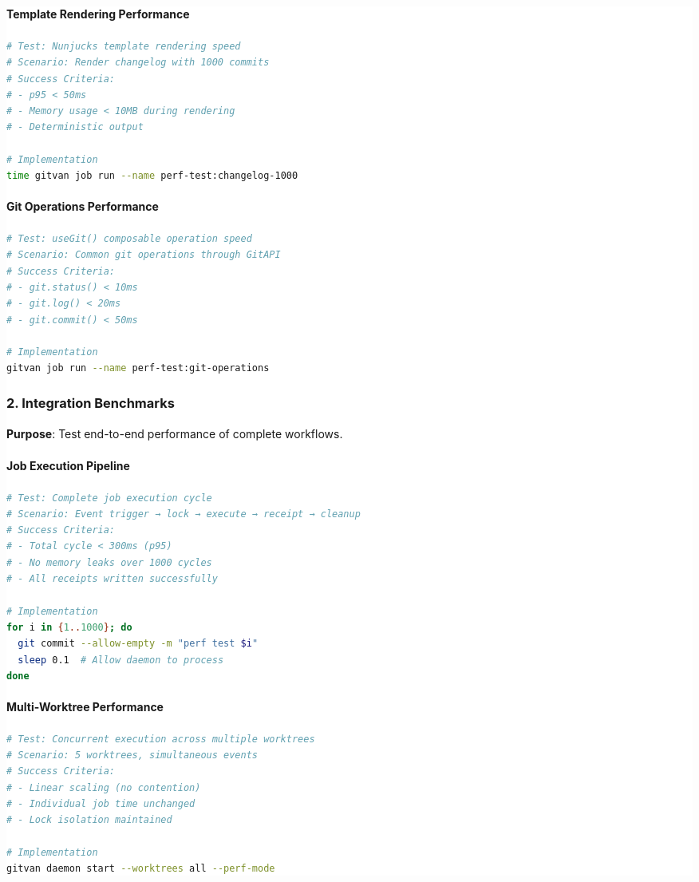 #### Template Rendering Performance
```bash
# Test: Nunjucks template rendering speed
# Scenario: Render changelog with 1000 commits
# Success Criteria:
# - p95 < 50ms
# - Memory usage < 10MB during rendering
# - Deterministic output

# Implementation
time gitvan job run --name perf-test:changelog-1000
```

#### Git Operations Performance
```bash
# Test: useGit() composable operation speed
# Scenario: Common git operations through GitAPI
# Success Criteria:
# - git.status() < 10ms
# - git.log() < 20ms
# - git.commit() < 50ms

# Implementation
gitvan job run --name perf-test:git-operations
```

### 2. Integration Benchmarks

**Purpose**: Test end-to-end performance of complete workflows.

#### Job Execution Pipeline
```bash
# Test: Complete job execution cycle
# Scenario: Event trigger → lock → execute → receipt → cleanup
# Success Criteria:
# - Total cycle < 300ms (p95)
# - No memory leaks over 1000 cycles
# - All receipts written successfully

# Implementation
for i in {1..1000}; do
  git commit --allow-empty -m "perf test $i"
  sleep 0.1  # Allow daemon to process
done
```

#### Multi-Worktree Performance
```bash
# Test: Concurrent execution across multiple worktrees
# Scenario: 5 worktrees, simultaneous events
# Success Criteria:
# - Linear scaling (no contention)
# - Individual job time unchanged
# - Lock isolation maintained

# Implementation
gitvan daemon start --worktrees all --perf-mode
```

